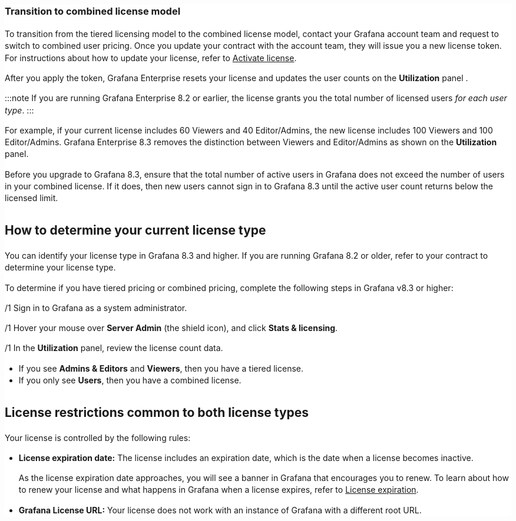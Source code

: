 ### Transition to combined license model

To transition from the tiered licensing model to the combined license model, contact your Grafana account team and request to switch to combined user pricing. Once you update your contract with the account team, they will issue you a new license token.
For instructions about how to update your license, refer to [Activate license](https://grafana.com/docs/grafana/latest/enterprise/license/activate-license/).

After you apply the token, Grafana Enterprise resets your license and updates the user counts on the **Utilization** panel .

:::note
If you are running Grafana Enterprise 8.2 or earlier, the license grants you the total number of licensed users _for each user type_.
:::

For example, if your current license includes 60 Viewers and 40 Editor/Admins, the new license includes 100 Viewers and 100 Editor/Admins. Grafana Enterprise 8.3 removes the distinction between Viewers and Editor/Admins as shown on the **Utilization** panel.

Before you upgrade to Grafana 8.3, ensure that the total number of active users in Grafana does not exceed the number of users in your combined license. If it does, then new users cannot sign in to Grafana 8.3 until the active user count returns below the licensed limit.

## How to determine your current license type

You can identify your license type in Grafana 8.3 and higher. If you are running Grafana 8.2 or older, refer to your contract to determine your license type.

To determine if you have tiered pricing or combined pricing, complete the following steps in Grafana v8.3 or higher:

/1 Sign in to Grafana as a system administrator.

/1 Hover your mouse over **Server Admin** (the shield icon), and click **Stats & licensing**.

/1 In the **Utilization** panel, review the license count data.

- If you see **Admins & Editors** and **Viewers**, then you have a tiered license.
- If you only see **Users**, then you have a combined license.

## License restrictions common to both license types

Your license is controlled by the following rules:

- **License expiration date:** The license includes an expiration date, which is the date when a license becomes inactive.

  As the license expiration date approaches, you will see a banner in Grafana that encourages you to renew. To learn about how to renew your license and what happens in Grafana when a license expires, refer to [License expiration](https://grafana.com/docs/grafana/latest/enterprise/license/license-expiration/).

- **Grafana License URL:** Your license does not work with an instance of Grafana with a different root URL.
